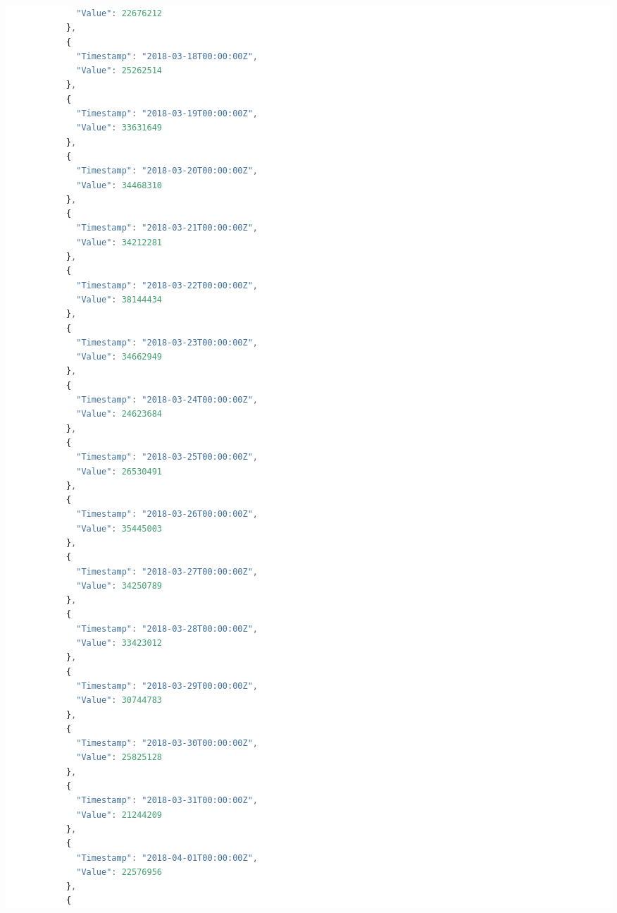 ```Javascript
			  "Value": 22676212
			},
			{
			  "Timestamp": "2018-03-18T00:00:00Z",
			  "Value": 25262514
			},
			{
			  "Timestamp": "2018-03-19T00:00:00Z",
			  "Value": 33631649
			},
			{
			  "Timestamp": "2018-03-20T00:00:00Z",
			  "Value": 34468310
			},
			{
			  "Timestamp": "2018-03-21T00:00:00Z",
			  "Value": 34212281
			},
			{
			  "Timestamp": "2018-03-22T00:00:00Z",
			  "Value": 38144434
			},
			{
			  "Timestamp": "2018-03-23T00:00:00Z",
			  "Value": 34662949
			},
			{
			  "Timestamp": "2018-03-24T00:00:00Z",
			  "Value": 24623684
			},
			{
			  "Timestamp": "2018-03-25T00:00:00Z",
			  "Value": 26530491
			},
			{
			  "Timestamp": "2018-03-26T00:00:00Z",
			  "Value": 35445003
			},
			{
			  "Timestamp": "2018-03-27T00:00:00Z",
			  "Value": 34250789
			},
			{
			  "Timestamp": "2018-03-28T00:00:00Z",
			  "Value": 33423012
			},
			{
			  "Timestamp": "2018-03-29T00:00:00Z",
			  "Value": 30744783
			},
			{
			  "Timestamp": "2018-03-30T00:00:00Z",
			  "Value": 25825128
			},
			{
			  "Timestamp": "2018-03-31T00:00:00Z",
			  "Value": 21244209
			},
			{
			  "Timestamp": "2018-04-01T00:00:00Z",
			  "Value": 22576956
			},
			{
```